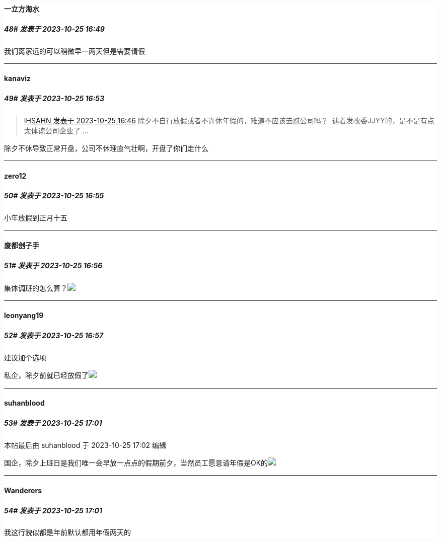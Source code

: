 ####  一立方海水  
##### 48#       发表于 2023-10-25 16:49

我们离家远的可以稍微早一两天但是需要请假

*****

####  kanaviz  
##### 49#       发表于 2023-10-25 16:53

<blockquote><a href="httphttps://bbs.saraba1st.com/2b/forum.php?mod=redirect&amp;goto=findpost&amp;pid=62827379&amp;ptid=2158091" target="_blank">IHSAHN 发表于 2023-10-25 16:46</a>
 除夕不自行放假或者不许休年假的，难道不应该去怼公司吗？  逮着发改委JJYY的，是不是有点太体谅公司企业了 ...</blockquote>
除夕不休导致正常开盘，公司不休理直气壮啊，开盘了你们走什么

*****

####  zero12  
##### 50#       发表于 2023-10-25 16:55

小年放假到正月十五

*****

####  废都刽子手  
##### 51#       发表于 2023-10-25 16:56

集体调班的怎么算？<img src="https://static.saraba1st.com/image/smiley/face2017/049.png" referrerpolicy="no-referrer">

*****

####  leonyang19  
##### 52#       发表于 2023-10-25 16:57

建议加个选项

私企，除夕前就已经放假了<img src="https://static.saraba1st.com/image/smiley/face2017/066.png" referrerpolicy="no-referrer">

*****

####  suhanblood  
##### 53#       发表于 2023-10-25 17:01

 本帖最后由 suhanblood 于 2023-10-25 17:02 编辑 

国企，除夕上班日是我们唯一会早放一点点的假期前夕，当然员工愿意请年假是OK的<img src="https://static.saraba1st.com/image/smiley/face2017/067.png" referrerpolicy="no-referrer">

*****

####  Wanderers  
##### 54#       发表于 2023-10-25 17:01

我这行貌似都是年前默认都用年假两天的

